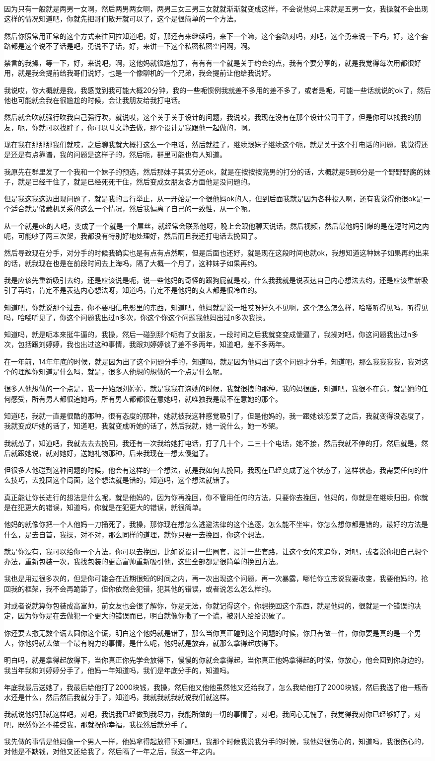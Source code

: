 因为只有一般就是两男一女啊，然后两男两女啊，两男三女三男三女就就渐渐就变成这样，不会说他妈上来就是五男一女，我操就不会出现这样的情况知道吧，你就先把哥们散开就可以了，这个是很简单的一个方法。

然后你照常用正常的这个方式来往回拉知道吧，好，那还有来继续吗，来下一个嘛，这个套路对吗，对吧，这个勇来说一下吗，好，这个套路都是这个说不了话是吧，勇说不了话，好，来讲一下这个私密私密空间啊，啊。

禁言的我操，等一下，好，来说吧，啊，这他妈就很尴尬了，有有有一个就是关于约会的点，我有个要分享的，就是我觉得每次用都很好用，就是我会提前给我哥们说好，也是一个像聊机的一个兄弟，我会提前让他给我说好。

我说哎，你大概就是我，我感觉到我可能大概20分钟，我的一些呃惯例我就差不多用的差不多了，或者是呃，可能一些话就说的ok了，然后他也可能就会我在很尴尬的时候，会让我朋友给我打电话。

然后就会吹就强行吹我自己强行吹，就说哎，这个关于关于设计的问题，我说哎，我现在没有在那个设计公司干了，但是你可以找我的朋友，呃，你就可以找胖子，你可以叫文静去做，那个设计是我跟他一起做的，啊。

现在我在那那那我们就哎，之后聊我就大概打这么一个电话，然后就挂了，继续跟妹子继续这个呃，就是关于这个打电话的问题，我觉得还是还是有点靠谱，我的问题是这样子的，然后呃，群里可能也有人知道。

我原先在群里发了一个我和一个妹子的预选，然后那妹子其实分还ok，就是在按按按亮男的打分的话，大概就是5到6分是一个野野野魔的妹子，就是已经干住了，就是已经死死干住，然后变成女朋友各方面他是没问题的。

但是我这我这边出现问题了，就是我的言行举止，从一开始是一个很他妈ok的人，但到后面我就是因为各种投入啊，还有我觉得他很ok是一个适合就是储藏机关系的这么一个情况，然后我偏离了自己的一致性，从一个呃。

从一个就是ok的人吧，变成了一个就是一个屌丝，就经常会联系他呀，晚上会跟他聊天说话，然后视频，然后最他妈引爆的是在短时间之内呃，可能吵了两三次架，我都没有特别好地处理好，然后而且我还打电话去挽回了。

然后导致现在分手，对分手的时候我确实也是有点有点然啊，但是后面也还好，就是现在这段时间也就ok，我想知道这种妹子如果再约出来的话，就我现在也是在前段时间去上海吗，隔了大概一个月了，这种妹子如果再约。

我是应该先重新吸引去约，还是应该说是呃，说一些他妈的奇怪的跟狗屁就是哎，什么我我就是说表达自己内心想法去约，还是应该重新吸引了再约，肯定不是表达内心想法呀，知道吗，肯定不是他妈的女人都是很冷血的。

知道吧，你就说那个过去，你不要相信电影里的东西，知道吧，他妈就是说一堆哎呀好久不见啊，这个怎么怎么样，哈喽听得见吗，听得见吗，哈喽听见了，你这个问题我出过n多次，你这个你这个问题我他妈出过n多次我操。

知道吗，就是呃本来挺牛逼的，我操，然后一碰到那个呃有了女朋友，一段时间之后我就变变成傻逼了，我操对吧，你这问题我出过n多次，包括跟刘婷婷，我也出过这种事情，我跟刘婷婷谈了差不多两年，知道吧，差不多两年。

在一年前，14年年底的时候，就是因为出了这个问题分手的，知道吗，就是因为他妈出了这个问题才分手，知道吧，那么我我我我，我对这个的理解你知道是什么吗，就是，很多人他想的想做的一个点是什么呢。

很多人他想做的一个点是，我一开始跟刘婷婷，就是我我在泡她的时候，我就很拽的那种，我的妈很酷，知道吧，我很不在意，就是她的任何感受，所有男人都很追她吗，所有男人都都很在意她吗，就唯独我是最不在意她的那个。

知道吧，我就一直是很酷的那种，很有态度的那种，她就被我这种感觉吸引了，但是他妈的，我一跟她谈恋爱了之后，我就变得没态度了，我就变成听她的话了，知道吧，我就变成听她的话了，然后我就，她一说什么，她一吵架。

我就怂了，知道吧，我就去去去挽回，我还有一次我给她打电话，打了几十个，二三十个电话，她不接，然后我就不停的打，然后就是，然后就跟她说，就对她好，送她礼物那种，后来我现在一想太傻逼了。

但很多人他碰到这种问题的时候，他会有这样的一个想法，就是我如何去挽回，我现在已经变成了这个状态了，这样状态，我需要任何的什么技巧，去挽回这个局面，这个想法就是错的，知道吗，这个想法就错了。

真正能让你长进行的想法是什么呢，就是他妈的，因为你再挽回，你不管用任何的方法，只要你去挽回，他妈的，你就是在继续归田，你就是在犯更大的错误，知道吗，你就是在犯更大的错误，就很简单。

他妈的就像你把一个人他妈一刀捅死了，我操，那你现在想怎么逃避法律的这个追逐，怎么能不坐牢，你怎么想你都是错的，最好的方法是什么，是去自首，我操，对不对，那么同样的道理，就你只要一去挽回，你这个想法。

就是你没有，我可以给你一个方法，你可以去挽回，比如说设计一些圈套，设计一些套路，让这个女的来追你，对吧，或者说你把自己想个办法，重新包装一次，我找包装的更高富帅重新吸引他，这些全部都是很简单的挽回方法。

我也是用过很多次的，但是你可能会在近期很短的时间之内，再一次出现这个问题，再一次暴露，哪怕你立志说我要改变，我要他妈的，抢回我的框架，我不会再跪舔了，但你依然会犯错，犯其他的错误，或者说怎么怎么样的。

对或者说就算你包装成高富帅，前女友也会很了解你，你是无法，你就记得这个，你想挽回这个东西，就是他妈的，很就是一个错误的决定，因为你你是在去做犯一个更大的错误而已，明白就像你撒了一个谎，被别人给给识破了。

你还要去撒无数个谎去圆你这个谎，明白这个他妈就是错了，那么当你真正碰到这个问题的时候，你只有做一件，你你要是真的是一个男人，你他妈就去做一个最有魄力的事情，是什么呢，他妈就是放弃，就那么拿得起放得下。

明白吗，就是拿得起放得下，当你真正你先学会放得下，慢慢的你就会拿得起，当你真正他妈拿得起的时候，你放心，他会回到你身边的，我当年我和刘婷婷分手了，他妈一年知道吗，我们是年底分手的，知道吗。

年底我最后送她了，我最后给他打了2000块钱，我操，然后他又他他虽然他又还给我了，怎么我给他打了2000块钱，然后我送了他一瓶香水还是什么，然后然后我就分手了，知道吗，我就我就我就说我们就这样。

我就说他妈那就这样吧，对吧，我说我已经做到我尽力，我能所做的一切的事情了，对吧，我问心无愧了，我觉得我对你已经够好了，对吧，既然你还不接受我，那就祝你幸福，我操然后就分手了。

我先做的事情是他妈像一个男人一样，他妈拿得起放得下知道吧，我那个时候我说我分手的时候，我他妈很伤心的，知道吗，我很伤心的，对他是不缺钱，对他又还给我了，然后隔了一年之后，我这一年之内。
